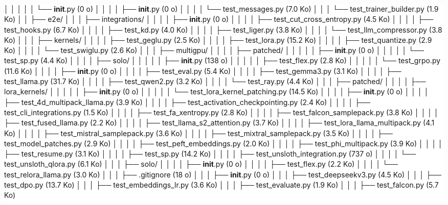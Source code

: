 │   │   │   │   │   └── __init__.py (0 o)
│   │   │   │   ├── __init__.py (0 o)
│   │   │   │   └── test_messages.py (7.0 Ko)
│   │   │   └── test_trainer_builder.py (1.9 Ko)
│   │   ├── e2e/
│   │   │   ├── integrations/
│   │   │   │   ├── __init__.py (0 o)
│   │   │   │   ├── test_cut_cross_entropy.py (4.5 Ko)
│   │   │   │   ├── test_hooks.py (6.7 Ko)
│   │   │   │   ├── test_kd.py (4.0 Ko)
│   │   │   │   ├── test_liger.py (3.8 Ko)
│   │   │   │   └── test_llm_compressor.py (3.8 Ko)
│   │   │   ├── kernels/
│   │   │   │   ├── test_geglu.py (2.5 Ko)
│   │   │   │   ├── test_lora.py (15.2 Ko)
│   │   │   │   ├── test_quantize.py (2.9 Ko)
│   │   │   │   └── test_swiglu.py (2.6 Ko)
│   │   │   ├── multigpu/
│   │   │   │   ├── patched/
│   │   │   │   │   ├── __init__.py (0 o)
│   │   │   │   │   └── test_sp.py (4.4 Ko)
│   │   │   │   ├── solo/
│   │   │   │   │   ├── __init__.py (138 o)
│   │   │   │   │   ├── test_flex.py (2.8 Ko)
│   │   │   │   │   └── test_grpo.py (11.6 Ko)
│   │   │   │   ├── __init__.py (0 o)
│   │   │   │   ├── test_eval.py (5.4 Ko)
│   │   │   │   ├── test_gemma3.py (3.1 Ko)
│   │   │   │   ├── test_llama.py (31.7 Ko)
│   │   │   │   ├── test_qwen2.py (3.2 Ko)
│   │   │   │   └── test_ray.py (4.4 Ko)
│   │   │   ├── patched/
│   │   │   │   ├── lora_kernels/
│   │   │   │   │   ├── __init__.py (0 o)
│   │   │   │   │   └── test_lora_kernel_patching.py (14.5 Ko)
│   │   │   │   ├── __init__.py (0 o)
│   │   │   │   ├── test_4d_multipack_llama.py (3.9 Ko)
│   │   │   │   ├── test_activation_checkpointing.py (2.4 Ko)
│   │   │   │   ├── test_cli_integrations.py (1.5 Ko)
│   │   │   │   ├── test_fa_xentropy.py (2.8 Ko)
│   │   │   │   ├── test_falcon_samplepack.py (3.8 Ko)
│   │   │   │   ├── test_fused_llama.py (2.2 Ko)
│   │   │   │   ├── test_llama_s2_attention.py (3.7 Ko)
│   │   │   │   ├── test_lora_llama_multipack.py (4.1 Ko)
│   │   │   │   ├── test_mistral_samplepack.py (3.6 Ko)
│   │   │   │   ├── test_mixtral_samplepack.py (3.5 Ko)
│   │   │   │   ├── test_model_patches.py (2.9 Ko)
│   │   │   │   ├── test_peft_embeddings.py (2.0 Ko)
│   │   │   │   ├── test_phi_multipack.py (3.9 Ko)
│   │   │   │   ├── test_resume.py (3.1 Ko)
│   │   │   │   ├── test_sp.py (14.2 Ko)
│   │   │   │   ├── test_unsloth_integration.py (737 o)
│   │   │   │   └── test_unsloth_qlora.py (6.1 Ko)
│   │   │   ├── solo/
│   │   │   │   ├── __init__.py (0 o)
│   │   │   │   ├── test_flex.py (2.2 Ko)
│   │   │   │   └── test_relora_llama.py (3.0 Ko)
│   │   │   ├── .gitignore (18 o)
│   │   │   ├── __init__.py (0 o)
│   │   │   ├── test_deepseekv3.py (4.5 Ko)
│   │   │   ├── test_dpo.py (13.7 Ko)
│   │   │   ├── test_embeddings_lr.py (3.6 Ko)
│   │   │   ├── test_evaluate.py (1.9 Ko)
│   │   │   ├── test_falcon.py (5.7 Ko)